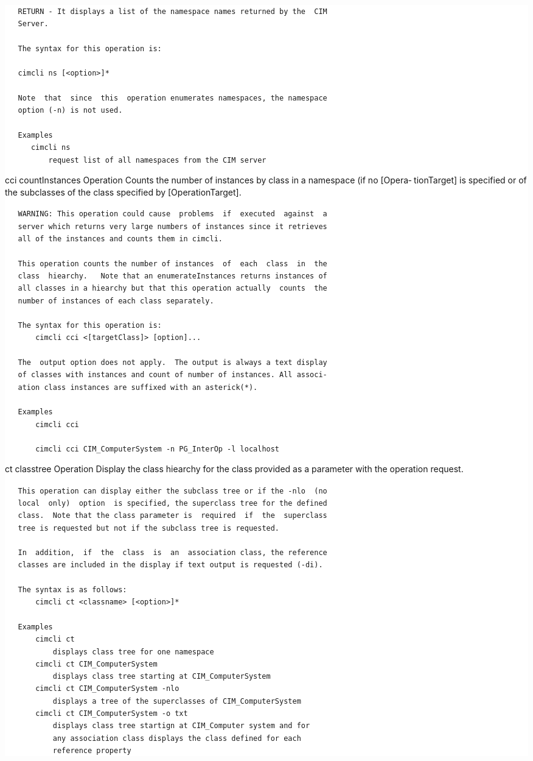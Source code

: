        RETURN - It displays a list of the namespace names returned by the  CIM
       Server.

       The syntax for this operation is:

       cimcli ns [<option>]*

       Note  that  since  this  operation enumerates namespaces, the namespace
       option (-n) is not used.

       Examples
          cimcli ns
              request list of all namespaces from the CIM server


   cci countInstances Operation
       Counts the number of instances by class in a namespace (if  no  [Opera‐
       tionTarget] is specified or of the subclasses of the class specified by
       [OperationTarget].

       WARNING: This operation could cause  problems  if  executed  against  a
       server which returns very large numbers of instances since it retrieves
       all of the instances and counts them in cimcli.

       This operation counts the number of instances  of  each  class  in  the
       class  hiearchy.   Note that an enumerateInstances returns instances of
       all classes in a hiearchy but that this operation actually  counts  the
       number of instances of each class separately.

       The syntax for this operation is:
           cimcli cci <[targetClass]> [option]...

       The  output option does not apply.  The output is always a text display
       of classes with instances and count of number of instances. All associ‐
       ation class instances are suffixed with an asterick(*).

       Examples
           cimcli cci

           cimcli cci CIM_ComputerSystem -n PG_InterOp -l localhost


   ct classtree Operation
       Display  the  class hiearchy for the class provided as a parameter with
       the operation request.

       This operation can display either the subclass tree or if the -nlo  (no
       local  only)  option  is specified, the superclass tree for the defined
       class.  Note that the class parameter is  required  if  the  superclass
       tree is requested but not if the subclass tree is requested.

       In  addition,  if  the  class  is  an  association class, the reference
       classes are included in the display if text output is requested (-di).

       The syntax is as follows:
           cimcli ct <classname> [<option>]*

       Examples
           cimcli ct
               displays class tree for one namespace
           cimcli ct CIM_ComputerSystem
               displays class tree starting at CIM_ComputerSystem
           cimcli ct CIM_ComputerSystem -nlo
               displays a tree of the superclasses of CIM_ComputerSystem
           cimcli ct CIM_ComputerSystem -o txt
               displays class tree startign at CIM_Computer system and for
               any association class displays the class defined for each
               reference property
